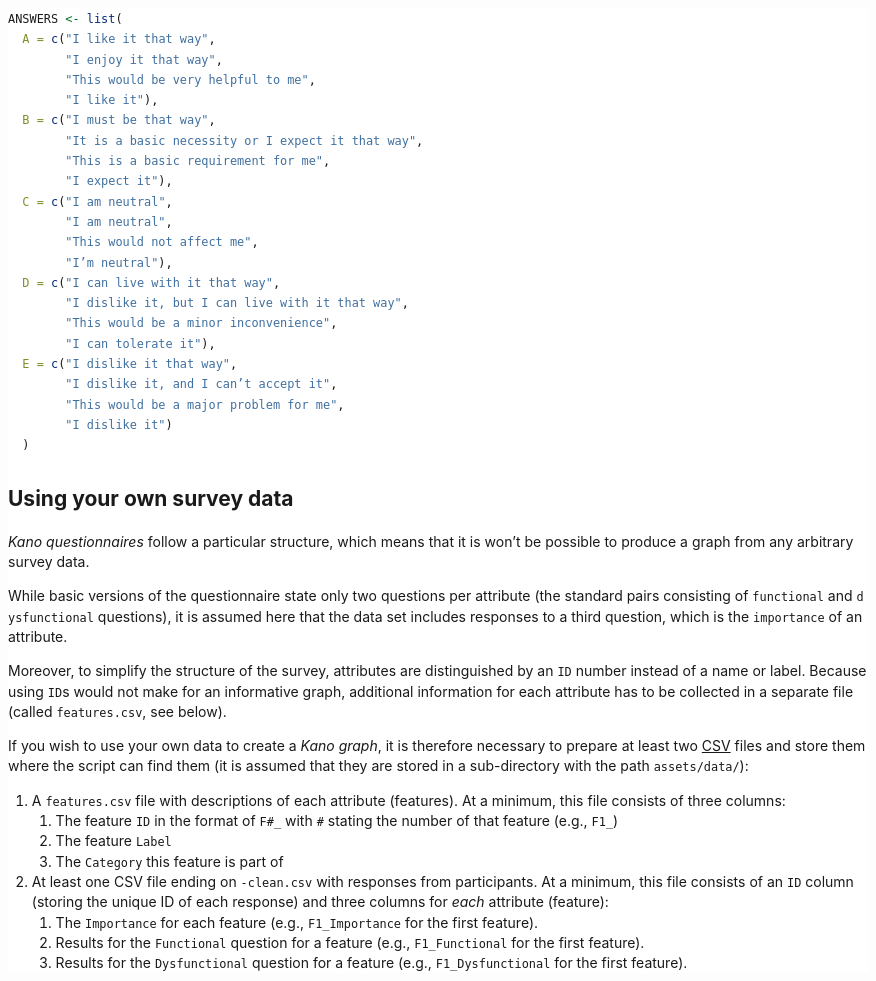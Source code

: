 ``` r
ANSWERS <- list(
  A = c("I like it that way",
        "I enjoy it that way",
        "This would be very helpful to me",
        "I like it"),
  B = c("I must be that way",
        "It is a basic necessity or I expect it that way",
        "This is a basic requirement for me",
        "I expect it"),
  C = c("I am neutral",
        "I am neutral",
        "This would not affect me",
        "I’m neutral"),
  D = c("I can live with it that way",
        "I dislike it, but I can live with it that way",
        "This would be a minor inconvenience",
        "I can tolerate it"),
  E = c("I dislike it that way", 
        "I dislike it, and I can’t accept it",
        "This would be a major problem for me",
        "I dislike it")
  )
```

## Using your own survey data

*Kano questionnaires* follow a particular structure, which means that it
is won’t be possible to produce a graph from any arbitrary survey data.

While basic versions of the questionnaire state only two questions per
attribute (the standard pairs consisting of `functional` and
`dysfunctional` questions), it is assumed here that the data set
includes responses to a third question, which is the `importance` of an
attribute.

Moreover, to simplify the structure of the survey, attributes are
distinguished by an `ID` number instead of a name or label. Because
using `ID`s would not make for an informative graph, additional
information for each attribute has to be collected in a separate file
(called `features.csv`, see below).

If you wish to use your own data to create a *Kano graph*, it is
therefore necessary to prepare at least two
[CSV](https://en.wikipedia.org/wiki/Comma-separated_values) files and
store them where the script can find them (it is assumed that they are
stored in a sub-directory with the path `assets/data/`):

1.  A `features.csv` file with descriptions of each attribute
    (features). At a minimum, this file consists of three columns:
    1.  The feature `ID` in the format of `F#_` with `#` stating the
        number of that feature (e.g., `F1_`)
    2.  The feature `Label`
    3.  The `Category` this feature is part of
2.  At least one CSV file ending on `-clean.csv` with responses from
    participants. At a minimum, this file consists of an `ID` column
    (storing the unique ID of each response) and three columns for
    *each* attribute (feature):
    1.  The `Importance` for each feature (e.g., `F1_Importance` for the
        first feature).
    2.  Results for the `Functional` question for a feature (e.g.,
        `F1_Functional` for the first feature).
    3.  Results for the `Dysfunctional` question for a feature (e.g.,
        `F1_Dysfunctional` for the first feature).

